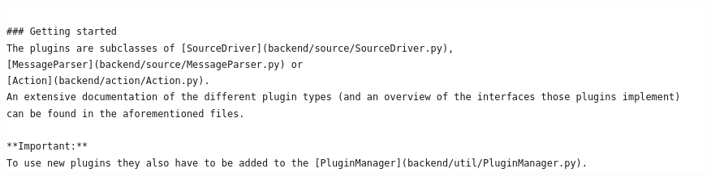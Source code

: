 ```

### Getting started
The plugins are subclasses of [SourceDriver](backend/source/SourceDriver.py),
[MessageParser](backend/source/MessageParser.py) or
[Action](backend/action/Action.py).
An extensive documentation of the different plugin types (and an overview of the interfaces those plugins implement)
can be found in the aforementioned files.

**Important:**
To use new plugins they also have to be added to the [PluginManager](backend/util/PluginManager.py).
